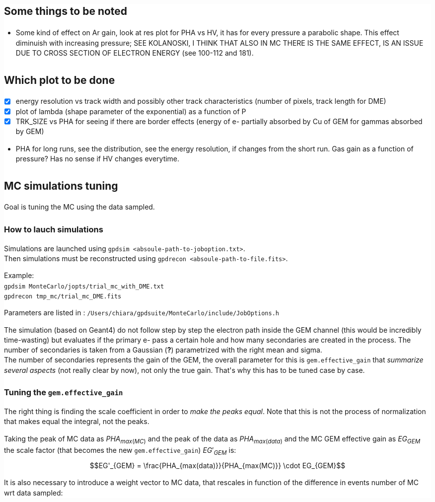 ## Some things to be noted 
- Some kind of effect on Ar gain, look at res plot for PHA vs HV, it has for every pressure a parabolic shape. This effect diminuish with increasing pressure; SEE KOLANOSKI, I THINK THAT ALSO IN MC THERE IS THE SAME EFFECT, IS AN ISSUE DUE TO CROSS SECTION OF ELECTRON ENERGY (see 100-112 and 181).




## Which plot to be done
- [x] energy resolution vs track width and possibly other track characteristics (number of pixels, track length for DME)
- [x] plot of lambda (shape parameter of the exponential) as a function of P 
- [x] TRK_SIZE vs PHA for seeing if there are border effects (energy of e- partially absorbed by Cu of GEM for gammas absorbed by GEM)

- PHA for long runs, see the distribution, see the energy resolution, if changes from the short run. 
Gas gain as a function of pressure? Has no sense if HV changes everytime. 



## MC simulations tuning 
Goal is tuning the MC using the data sampled. 
### How to lauch simulations 
Simulations are launched using  `gpdsim <absoule-path-to-joboption.txt>`.  
Then simulations must be reconstructed using `gpdrecon <absoule-path-to-file.fits>`.  

Example:   
`gpdsim MonteCarlo/jopts/trial_mc_with_DME.txt`  
`gpdrecon tmp_mc/trial_mc_DME.fits`


Parameters are listed in : `/Users/chiara/gpdsuite/MonteCarlo/include/JobOptions.h`  

The simulation (based on Geant4) do not follow step by step the electron path inside the GEM channel (this would be incredibly time-wasting) but evaluates if the primary e- pass a certain hole and how many secondaries are created in the process. The number of secondaries is taken from a Gaussian (**?**) parametrized with the right mean and sigma.  
The number of secondaries represents the gain of the GEM, the overall parameter for this is `gem.effective_gain` that *summarize several aspects* (not really clear by now), not only the true gain. That's why this has to be tuned case by case.  

### Tuning the `gem.effective_gain` 
The right thing is finding the scale coefficient in order to *make the peaks equal*. Note that this is not the process of normalization that makes equal the integral, not the peaks. 

Taking the peak of MC data as $PHA_{max(MC)}$ and the peak of the data as $PHA_{max(data)}$ and the MC GEM effective gain as $EG_{GEM}$ the scale factor (that becomes the new `gem.effective_gain`) $EG'_{GEM}$ is: 
$$EG'_{GEM} = \frac{PHA_{max(data)}}{PHA_{max(MC)}} \cdot EG_{GEM}$$

It is also necessary to introduce a weight vector to MC data, that rescales in function of the difference in events number of MC wrt data sampled:
